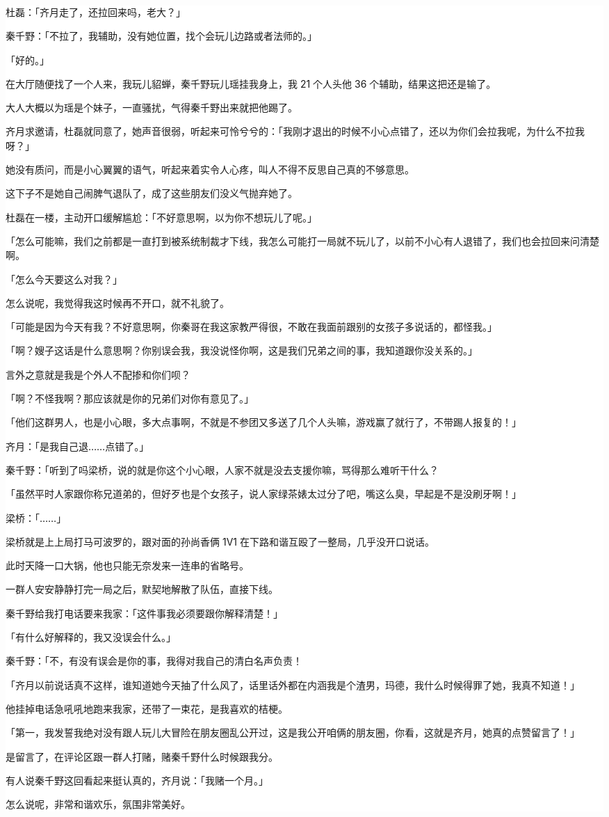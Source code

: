 杜磊：「齐月走了，还拉回来吗，老大？」

秦千野：「不拉了，我辅助，没有她位置，找个会玩儿边路或者法师的。」

「好的。」

在大厅随便找了一个人来，我玩儿貂蝉，秦千野玩儿瑶挂我身上，我 21 个人头他 36 个辅助，结果这把还是输了。

大人大概以为瑶是个妹子，一直骚扰，气得秦千野出来就把他踢了。

齐月求邀请，杜磊就同意了，她声音很弱，听起来可怜兮兮的：「我刚才退出的时候不小心点错了，还以为你们会拉我呢，为什么不拉我呀？」

她没有质问，而是小心翼翼的语气，听起来着实令人心疼，叫人不得不反思自己真的不够意思。

这下子不是她自己闹脾气退队了，成了这些朋友们没义气抛弃她了。

杜磊在一楼，主动开口缓解尴尬：「不好意思啊，以为你不想玩儿了呢。」

「怎么可能嘛，我们之前都是一直打到被系统制裁才下线，我怎么可能打一局就不玩儿了，以前不小心有人退错了，我们也会拉回来问清楚啊。

「怎么今天要这么对我？」

怎么说呢，我觉得我这时候再不开口，就不礼貌了。

「可能是因为今天有我？不好意思啊，你秦哥在我这家教严得很，不敢在我面前跟别的女孩子多说话的，都怪我。」

「啊？嫂子这话是什么意思啊？你别误会我，我没说怪你啊，这是我们兄弟之间的事，我知道跟你没关系的。」

言外之意就是我是个外人不配掺和你们呗？

「啊？不怪我啊？那应该就是你的兄弟们对你有意见了。」

「他们这群男人，也是小心眼，多大点事啊，不就是不参团又多送了几个人头嘛，游戏赢了就行了，不带踢人报复的！」

齐月：「是我自己退……点错了。」

秦千野：「听到了吗梁桥，说的就是你这个小心眼，人家不就是没去支援你嘛，骂得那么难听干什么？

「虽然平时人家跟你称兄道弟的，但好歹也是个女孩子，说人家绿茶婊太过分了吧，嘴这么臭，早起是不是没刷牙啊！」

梁桥：「……」

梁桥就是上上局打马可波罗的，跟对面的孙尚香俩 1V1 在下路和谐互殴了一整局，几乎没开口说话。

此时天降一口大锅，他也只能无奈发来一连串的省略号。

一群人安安静静打完一局之后，默契地解散了队伍，直接下线。

秦千野给我打电话要来我家：「这件事我必须要跟你解释清楚！」

「有什么好解释的，我又没误会什么。」

秦千野：「不，有没有误会是你的事，我得对我自己的清白名声负责！

「齐月以前说话真不这样，谁知道她今天抽了什么风了，话里话外都在内涵我是个渣男，玛德，我什么时候得罪了她，我真不知道！」

他挂掉电话急吼吼地跑来我家，还带了一束花，是我喜欢的桔梗。

「第一，我发誓我绝对没有跟人玩儿大冒险在朋友圈乱公开过，这是我公开咱俩的朋友圈，你看，这就是齐月，她真的点赞留言了！」

是留言了，在评论区跟一群人打赌，赌秦千野什么时候跟我分。

有人说秦千野这回看起来挺认真的，齐月说：「我赌一个月。」

怎么说呢，非常和谐欢乐，氛围非常美好。
